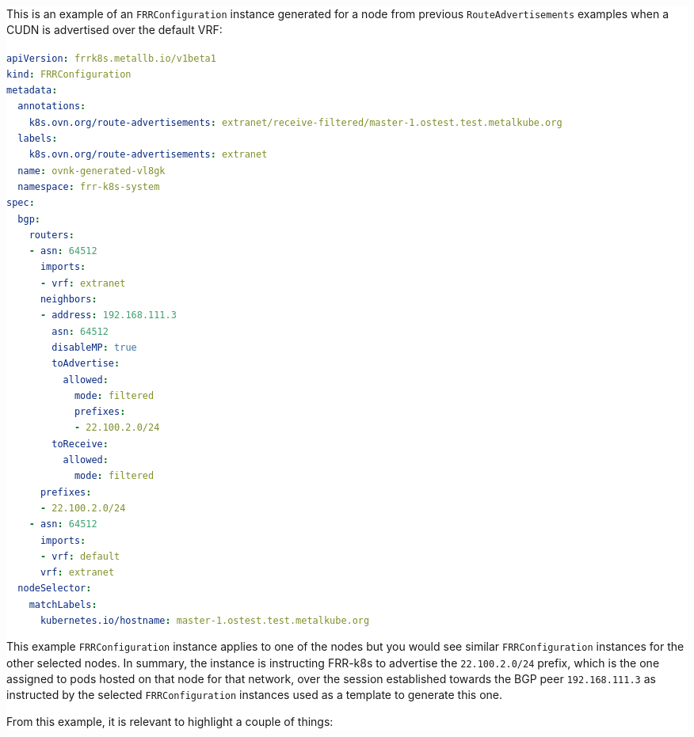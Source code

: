 This is an example of an `FRRConfiguration` instance generated for a node from
previous `RouteAdvertisements` examples when a CUDN is advertised over the
default VRF:

```yaml
apiVersion: frrk8s.metallb.io/v1beta1
kind: FRRConfiguration
metadata:
  annotations:
    k8s.ovn.org/route-advertisements: extranet/receive-filtered/master-1.ostest.test.metalkube.org
  labels:
    k8s.ovn.org/route-advertisements: extranet
  name: ovnk-generated-vl8gk
  namespace: frr-k8s-system
spec:
  bgp:
    routers:
    - asn: 64512
      imports:
      - vrf: extranet
      neighbors:
      - address: 192.168.111.3
        asn: 64512
        disableMP: true
        toAdvertise:
          allowed:
            mode: filtered
            prefixes:
            - 22.100.2.0/24
        toReceive:
          allowed:
            mode: filtered
      prefixes:
      - 22.100.2.0/24
    - asn: 64512
      imports:
      - vrf: default
      vrf: extranet
  nodeSelector:
    matchLabels:
      kubernetes.io/hostname: master-1.ostest.test.metalkube.org
```

This example `FRRConfiguration` instance applies to one of the nodes but you
would see similar `FRRConfiguration` instances for the other selected nodes. In
summary, the instance is instructing FRR-k8s to advertise the `22.100.2.0/24`
prefix, which is the one assigned to pods hosted on that node for that network,
over the session established towards the BGP peer `192.168.111.3` as instructed
by the selected `FRRConfiguration` instances used as a template to generate this
one.

From this example, it is relevant to highlight a couple of things:
